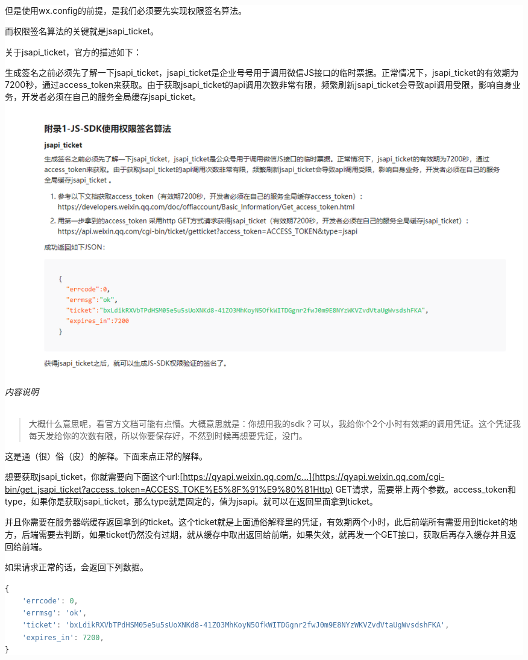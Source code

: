 但是使用wx.config的前提，是我们必须要先实现权限签名算法。

而权限签名算法的关键就是jsapi_ticket。

关于jsapi_ticket，官方的描述如下：

生成签名之前必须先了解一下jsapi_ticket，jsapi_ticket是企业号号用于调用微信JS接口的临时票据。正常情况下，jsapi_ticket的有效期为7200秒，通过access_token来获取。由于获取jsapi_ticket的api调用次数非常有限，频繁刷新jsapi_ticket会导致api调用受限，影响自身业务，开发者必须在自己的服务全局缓存jsapi_ticket。



![](.\md.assets\微信公众号_7.png)



###### 内容说明

> 大概什么意思呢，看官方文档可能有点懵。大概意思就是：你想用我的sdk？可以，我给你个2个小时有效期的调用凭证。这个凭证我每天发给你的次数有限，所以你要保存好，不然到时候再想要凭证，没门。

这是通（很）俗（皮）的解释。下面来点正常的解释。

想要获取jsapi_ticket，你就需要向下面这个url:[https://qyapi.weixin.qq.com/c...](https://qyapi.weixin.qq.com/cgi-bin/get_jsapi_ticket?access_token=ACCESS_TOKE%E5%8F%91%E9%80%81Http) GET请求，需要带上两个参数。access_token和type，如果你是获取jsapi_ticket，那么type就是固定的，值为jsapi。就可以在返回里面拿到ticket。

并且你需要在服务器端缓存返回拿到的ticket。这个ticket就是上面通俗解释里的凭证，有效期两个小时，此后前端所有需要用到ticket的地方，后端需要去判断，如果ticket仍然没有过期，就从缓存中取出返回给前端，如果失效，就再发一个GET接口，获取后再存入缓存并且返回给前端。

如果请求正常的话，会返回下列数据。

```js
{
    'errcode': 0,
    'errmsg': 'ok',
    'ticket': 'bxLdikRXVbTPdHSM05e5u5sUoXNKd8-41ZO3MhKoyN5OfkWITDGgnr2fwJ0m9E8NYzWKVZvdVtaUgWvsdshFKA',
    'expires_in': 7200,
}
```
